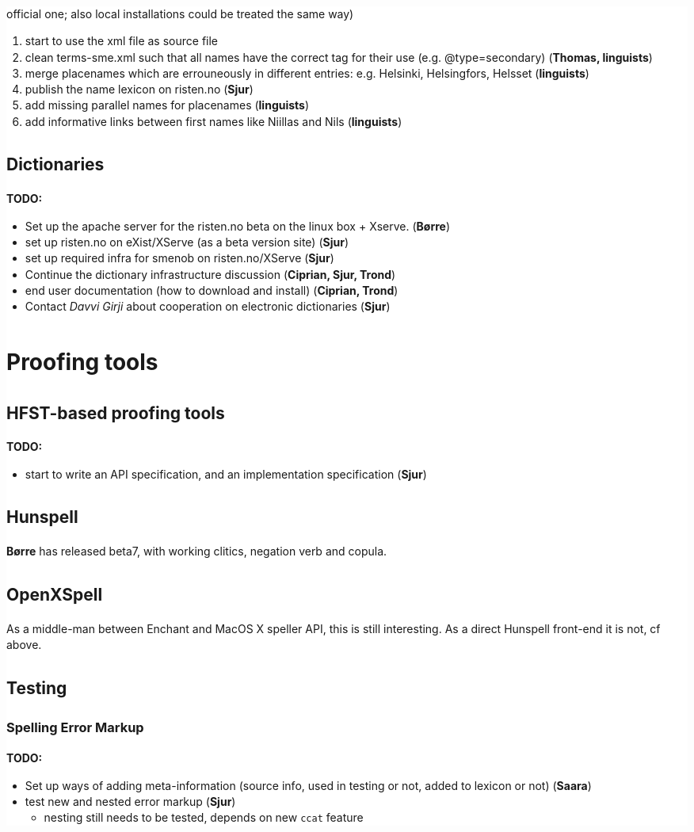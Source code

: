   official one; also local installations could be treated the same way)
1. start to use the xml file as source file
1. clean terms-sme.xml such that all names have the correct tag for their use
  (e.g. @type=secondary) (**Thomas, linguists**)
1. merge placenames which are errouneously in different entries: e.g. Helsinki,
  Helsingfors, Helsset (**linguists**)
1. publish the name lexicon on risten.no (**Sjur**)
1. add missing parallel names for placenames (**linguists**)
1. add informative links between first names like Niillas and Nils
  (**linguists**)

## Dictionaries

**TODO:**
* Set up the apache server for the risten.no beta on the linux box + Xserve.
  (**Børre**)
* set up risten.no on eXist/XServe (as a beta version site) (**Sjur**)
* set up required infra for smenob on risten.no/XServe (**Sjur**)
* Continue the dictionary infrastructure discussion (**Ciprian, Sjur, Trond**)
* end user documentation (how to download and install) (**Ciprian, Trond**)
* Contact *Davvi Girji* about cooperation on electronic dictionaries
  (**Sjur**)

# Proofing tools

## HFST-based proofing tools

**TODO:**
* start to write an API specification, and an implementation specification
  (**Sjur**)

## Hunspell

**Børre** has released beta7, with working clitics, negation verb and copula.

## OpenXSpell

As a middle-man between Enchant and MacOS X speller API, this is still
interesting. As a direct Hunspell front-end it is not, cf above.

## Testing

### Spelling Error Markup

**TODO:**
* Set up ways of adding meta-information (source info, used in testing or not,
  added to lexicon or not) (**Saara**)
* test new and nested error markup (**Sjur**)
    - nesting still needs to be tested, depends on new `ccat` feature
